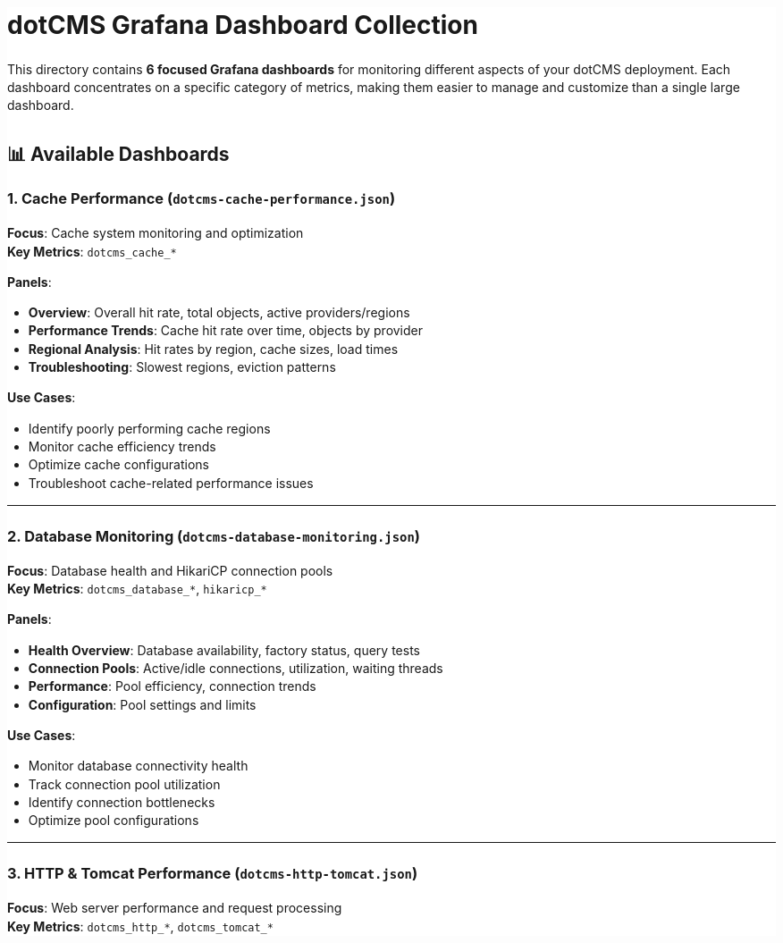 # dotCMS Grafana Dashboard Collection

This directory contains **6 focused Grafana dashboards** for monitoring different aspects of your dotCMS deployment. Each dashboard concentrates on a specific category of metrics, making them easier to manage and customize than a single large dashboard.

## 📊 Available Dashboards

### 1. **Cache Performance** (`dotcms-cache-performance.json`)
**Focus**: Cache system monitoring and optimization  
**Key Metrics**: `dotcms_cache_*`

**Panels**:
- **Overview**: Overall hit rate, total objects, active providers/regions
- **Performance Trends**: Cache hit rate over time, objects by provider
- **Regional Analysis**: Hit rates by region, cache sizes, load times
- **Troubleshooting**: Slowest regions, eviction patterns

**Use Cases**:
- Identify poorly performing cache regions
- Monitor cache efficiency trends
- Optimize cache configurations
- Troubleshoot cache-related performance issues

---

### 2. **Database Monitoring** (`dotcms-database-monitoring.json`)
**Focus**: Database health and HikariCP connection pools  
**Key Metrics**: `dotcms_database_*`, `hikaricp_*`

**Panels**:
- **Health Overview**: Database availability, factory status, query tests
- **Connection Pools**: Active/idle connections, utilization, waiting threads
- **Performance**: Pool efficiency, connection trends
- **Configuration**: Pool settings and limits

**Use Cases**:
- Monitor database connectivity health
- Track connection pool utilization
- Identify connection bottlenecks
- Optimize pool configurations

---

### 3. **HTTP & Tomcat Performance** (`dotcms-http-tomcat.json`)
**Focus**: Web server performance and request processing  
**Key Metrics**: `dotcms_http_*`, `dotcms_tomcat_*`
